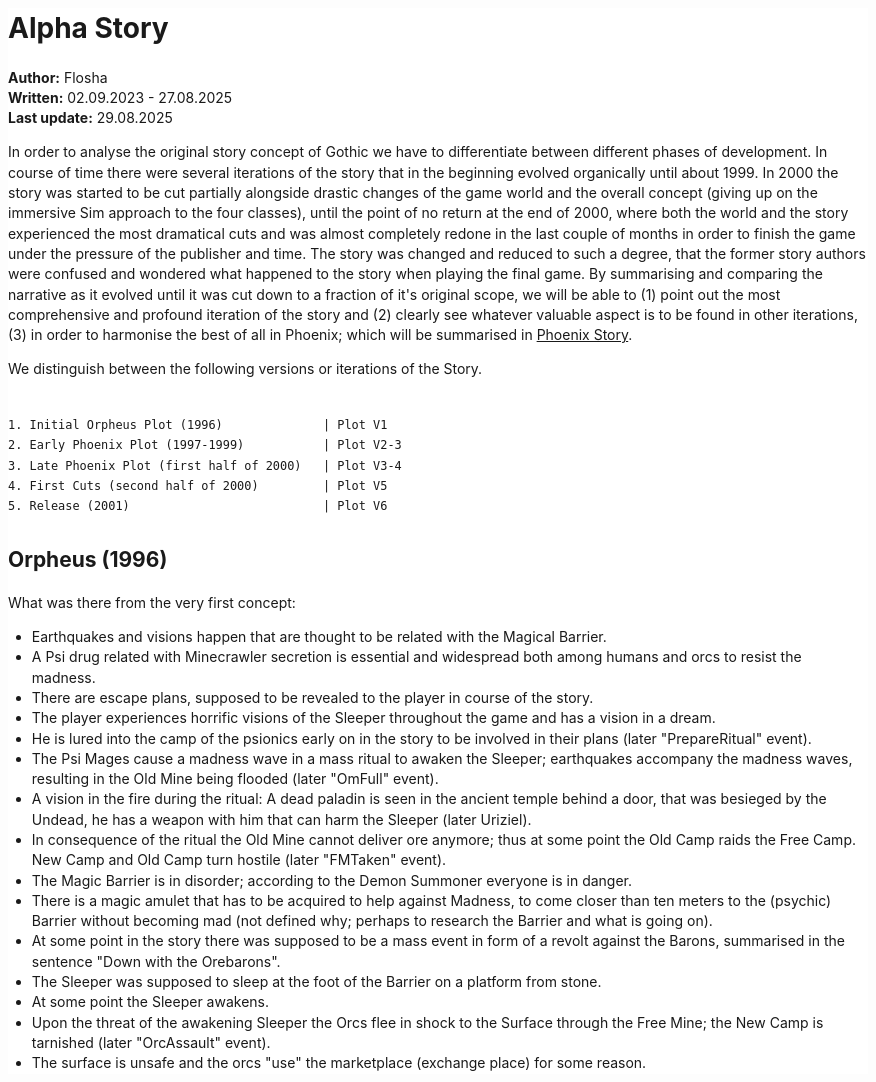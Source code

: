 # Alpha Story

**Author:** Flosha  
**Written:** 02.09.2023 - 27.08.2025  
**Last update:** 29.08.2025

In order to analyse the original story concept of Gothic we have to differentiate between different phases of development. In course of time there were several iterations of the story that in the beginning evolved organically until about 1999. In 2000 the story was started to be cut partially alongside drastic changes of the game world and the overall concept (giving up on the immersive Sim approach to the four classes), until the point of no return at the end of 2000, where both the world and the story experienced the most dramatical cuts and was almost completely redone in the last couple of months in order to finish the game under the pressure of the publisher and time. The story was changed and reduced to such a degree, that the former story authors were confused and wondered what happened to the story when playing the final game. By summarising and comparing the narrative as it evolved until it was cut down to a fraction of it's original scope, we will be able to (1) point out the most comprehensive and profound iteration of the story and (2) clearly see whatever valuable aspect is to be found in other iterations, (3) in order to harmonise the best of all in Phoenix; which will be summarised in [Phoenix Story]().

We distinguish between the following versions or iterations of the Story.

```

1. Initial Orpheus Plot (1996)              | Plot V1
2. Early Phoenix Plot (1997-1999)           | Plot V2-3
3. Late Phoenix Plot (first half of 2000)   | Plot V3-4
4. First Cuts (second half of 2000)         | Plot V5
5. Release (2001)                           | Plot V6

```


## Orpheus (1996)

What was there from the very first concept:

* Earthquakes and visions happen that are thought to be related with the Magical Barrier.
* A Psi drug related with Minecrawler secretion is essential and widespread both among humans and orcs to resist the madness.
* There are escape plans, supposed to be revealed to the player in course of the story.
* The player experiences horrific visions of the Sleeper throughout the game and has a vision in a dream.
* He is lured into the camp of the psionics early on in the story to be involved in their plans (later "PrepareRitual" event). 
* The Psi Mages cause a madness wave in a mass ritual to awaken the Sleeper; earthquakes accompany the madness waves, resulting in the Old Mine being flooded (later "OmFull" event).
* A vision in the fire during the ritual: A dead paladin is seen in the ancient temple behind a door, that was besieged by the Undead, he has a weapon with him that can harm the Sleeper (later Uriziel). 
* In consequence of the ritual the Old Mine cannot deliver ore anymore; thus at some point the Old Camp raids the Free Camp. New Camp and Old Camp turn hostile (later "FMTaken" event).
* The Magic Barrier is in disorder; according to the Demon Summoner everyone is in danger.
* There is a magic amulet that has to be acquired to help against Madness, to come closer than ten meters to the (psychic) Barrier without becoming mad (not defined why; perhaps to research the Barrier and what is going on).
* At some point in the story there was supposed to be a mass event in form of a revolt against the Barons, summarised in the sentence "Down with the Orebarons".
* The Sleeper was supposed to sleep at the foot of the Barrier on a platform from stone. 
* At some point the Sleeper awakens.
* Upon the threat of the awakening Sleeper the Orcs flee in shock to the Surface through the Free Mine; the New Camp is tarnished (later "OrcAssault" event).
* The surface is unsafe and the orcs "use" the marketplace (exchange place) for some reason.